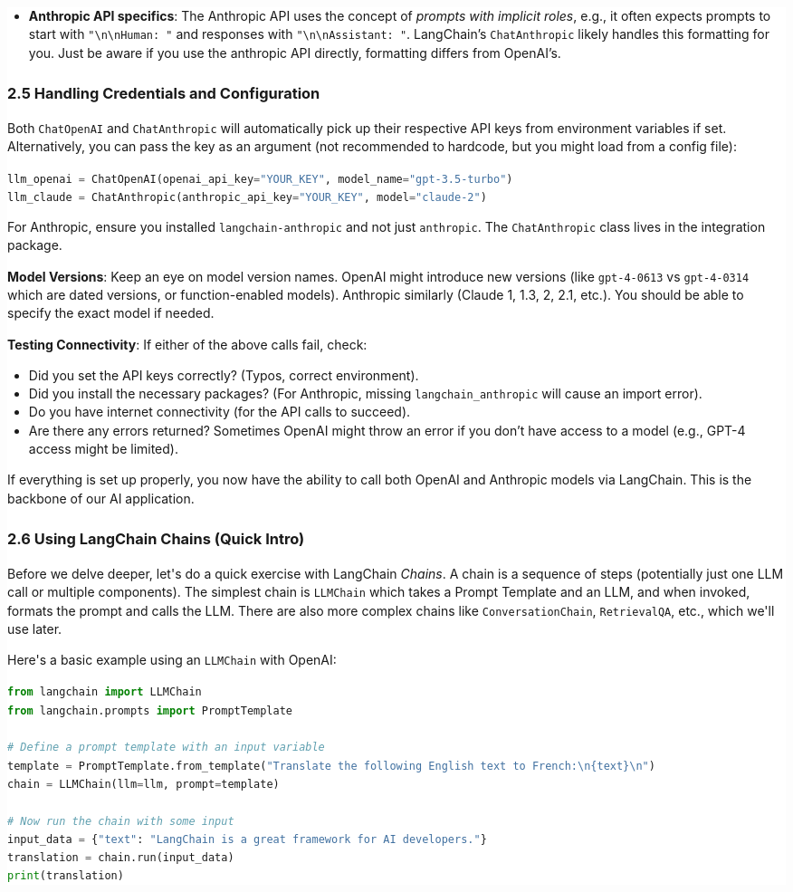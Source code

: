 - **Anthropic API specifics**: The Anthropic API uses the concept of _prompts with implicit roles_, e.g., it often expects prompts to start with `"\n\nHuman: "` and responses with `"\n\nAssistant: "`. LangChain’s `ChatAnthropic` likely handles this formatting for you. Just be aware if you use the anthropic API directly, formatting differs from OpenAI’s.

### 2.5 Handling Credentials and Configuration

Both `ChatOpenAI` and `ChatAnthropic` will automatically pick up their respective API keys from environment variables if set. Alternatively, you can pass the key as an argument (not recommended to hardcode, but you might load from a config file):

```python
llm_openai = ChatOpenAI(openai_api_key="YOUR_KEY", model_name="gpt-3.5-turbo")
llm_claude = ChatAnthropic(anthropic_api_key="YOUR_KEY", model="claude-2")
```

For Anthropic, ensure you installed `langchain-anthropic` and not just `anthropic`. The `ChatAnthropic` class lives in the integration package.

**Model Versions**: Keep an eye on model version names. OpenAI might introduce new versions (like `gpt-4-0613` vs `gpt-4-0314` which are dated versions, or function-enabled models). Anthropic similarly (Claude 1, 1.3, 2, 2.1, etc.). You should be able to specify the exact model if needed.

**Testing Connectivity**: If either of the above calls fail, check:

- Did you set the API keys correctly? (Typos, correct environment).
- Did you install the necessary packages? (For Anthropic, missing `langchain_anthropic` will cause an import error).
- Do you have internet connectivity (for the API calls to succeed).
- Are there any errors returned? Sometimes OpenAI might throw an error if you don’t have access to a model (e.g., GPT-4 access might be limited).

If everything is set up properly, you now have the ability to call both OpenAI and Anthropic models via LangChain. This is the backbone of our AI application.

### 2.6 Using LangChain Chains (Quick Intro)

Before we delve deeper, let's do a quick exercise with LangChain _Chains_. A chain is a sequence of steps (potentially just one LLM call or multiple components). The simplest chain is `LLMChain` which takes a Prompt Template and an LLM, and when invoked, formats the prompt and calls the LLM. There are also more complex chains like `ConversationChain`, `RetrievalQA`, etc., which we'll use later.

Here's a basic example using an `LLMChain` with OpenAI:

```python
from langchain import LLMChain
from langchain.prompts import PromptTemplate

# Define a prompt template with an input variable
template = PromptTemplate.from_template("Translate the following English text to French:\n{text}\n")
chain = LLMChain(llm=llm, prompt=template)

# Now run the chain with some input
input_data = {"text": "LangChain is a great framework for AI developers."}
translation = chain.run(input_data)
print(translation)
```
